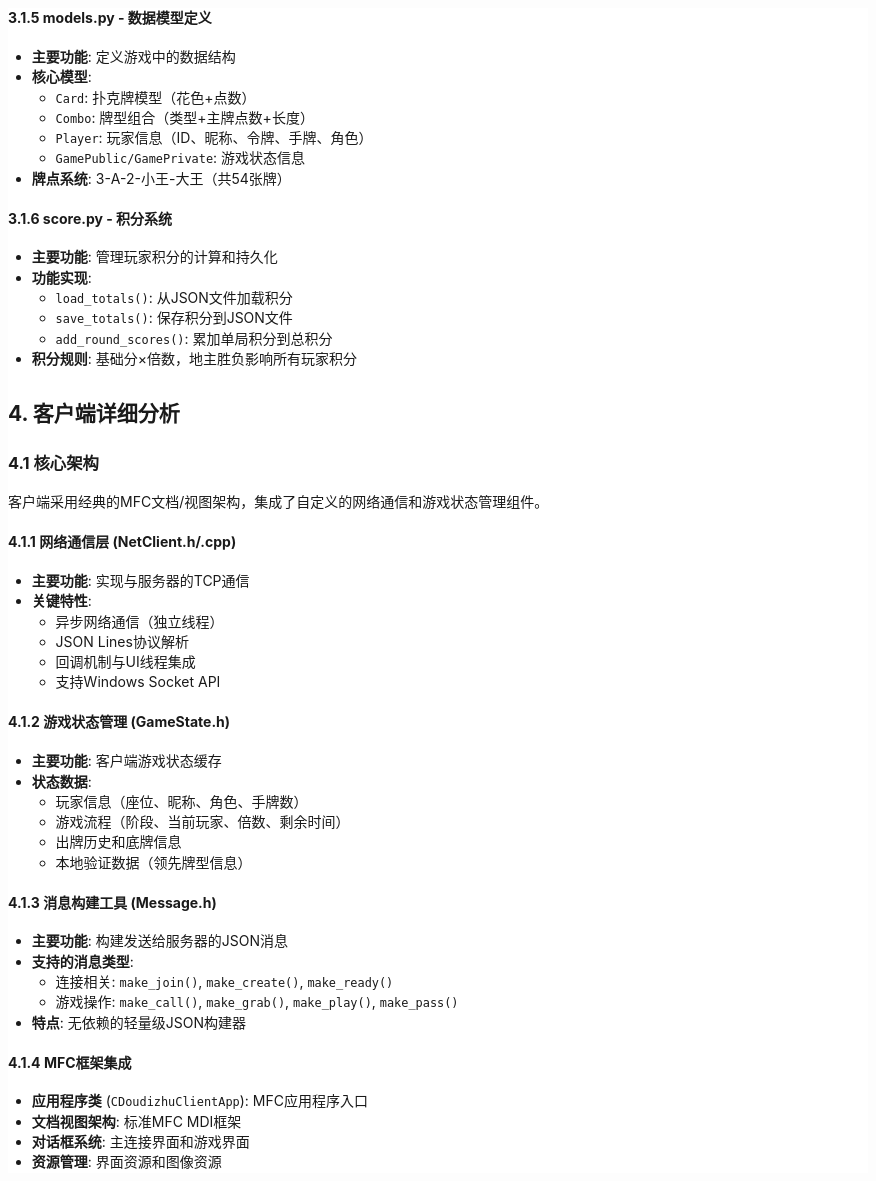 #### 3.1.5 models.py - 数据模型定义
- **主要功能**: 定义游戏中的数据结构
- **核心模型**:
  - `Card`: 扑克牌模型（花色+点数）
  - `Combo`: 牌型组合（类型+主牌点数+长度）
  - `Player`: 玩家信息（ID、昵称、令牌、手牌、角色）
  - `GamePublic/GamePrivate`: 游戏状态信息
- **牌点系统**: 3-A-2-小王-大王（共54张牌）

#### 3.1.6 score.py - 积分系统
- **主要功能**: 管理玩家积分的计算和持久化
- **功能实现**:
  - `load_totals()`: 从JSON文件加载积分
  - `save_totals()`: 保存积分到JSON文件
  - `add_round_scores()`: 累加单局积分到总积分
- **积分规则**: 基础分×倍数，地主胜负影响所有玩家积分

## 4. 客户端详细分析

### 4.1 核心架构

客户端采用经典的MFC文档/视图架构，集成了自定义的网络通信和游戏状态管理组件。

#### 4.1.1 网络通信层 (NetClient.h/.cpp)
- **主要功能**: 实现与服务器的TCP通信
- **关键特性**:
  - 异步网络通信（独立线程）
  - JSON Lines协议解析
  - 回调机制与UI线程集成
  - 支持Windows Socket API

#### 4.1.2 游戏状态管理 (GameState.h)
- **主要功能**: 客户端游戏状态缓存
- **状态数据**:
  - 玩家信息（座位、昵称、角色、手牌数）
  - 游戏流程（阶段、当前玩家、倍数、剩余时间）
  - 出牌历史和底牌信息
  - 本地验证数据（领先牌型信息）

#### 4.1.3 消息构建工具 (Message.h)
- **主要功能**: 构建发送给服务器的JSON消息
- **支持的消息类型**:
  - 连接相关: `make_join()`, `make_create()`, `make_ready()`
  - 游戏操作: `make_call()`, `make_grab()`, `make_play()`, `make_pass()`
- **特点**: 无依赖的轻量级JSON构建器

#### 4.1.4 MFC框架集成
- **应用程序类** (`CDoudizhuClientApp`): MFC应用程序入口
- **文档视图架构**: 标准MFC MDI框架
- **对话框系统**: 主连接界面和游戏界面
- **资源管理**: 界面资源和图像资源
